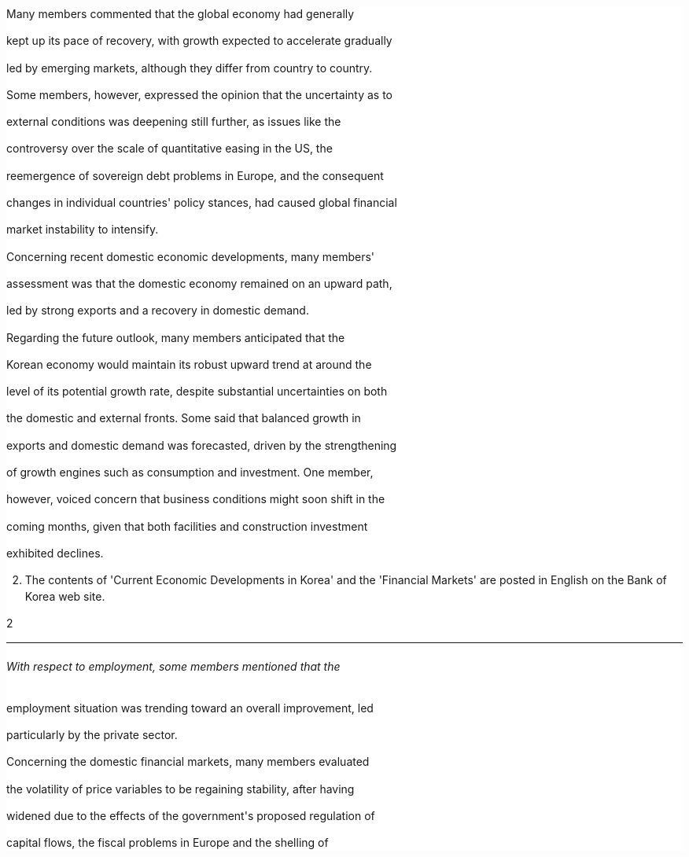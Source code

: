  Many members commented that the global economy had generally

 kept up its pace of recovery, with growth expected to accelerate gradually

 led by emerging markets, although they differ from country to country.

 Some members, however, expressed the opinion that the uncertainty as to

 external conditions was deepening still further, as issues like the

 controversy over the scale of quantitative easing in the US, the

 reemergence of sovereign debt problems in Europe, and the consequent

 changes in individual countries' policy stances, had caused global financial

 market instability to intensify.

 Concerning recent domestic economic developments, many members'

 assessment was that the domestic economy remained on an upward path,

 led by strong exports and a recovery in domestic demand.

 Regarding the future outlook, many members anticipated that the

 Korean economy would maintain its robust upward trend at around the

 level of its potential growth rate, despite substantial uncertainties on both

 the domestic and external fronts. Some said that balanced growth in

 exports and domestic demand was forecasted, driven by the strengthening

 of growth engines such as consumption and investment. One member,

 however, voiced concern that business conditions might soon shift in the

 coming months, given that both facilities and construction investment

 exhibited declines.

2) The contents of 'Current Economic Developments in Korea' and the 'Financial Markets' are posted in
English on the Bank of Korea web site.

2


-----

###### With respect to employment, some members mentioned that the

 employment situation was trending toward an overall improvement, led

 particularly by the private sector.

 Concerning the domestic financial markets, many members evaluated

 the volatility of price variables to be regaining stability, after having

 widened due to the effects of the government's proposed regulation of

 capital flows, the fiscal problems in Europe and the shelling of
